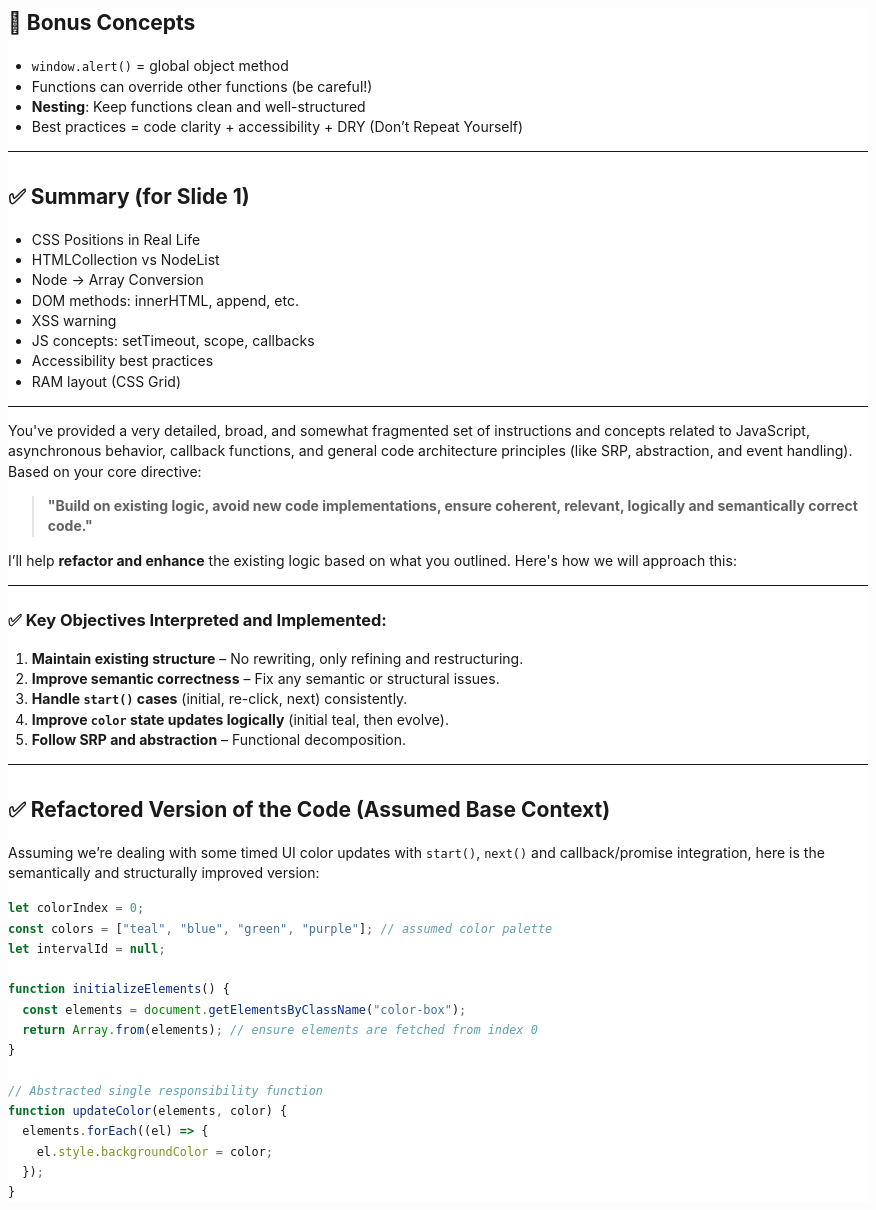 ## 🔄 **Bonus Concepts**

* `window.alert()` = global object method
* Functions can override other functions (be careful!)
* **Nesting**: Keep functions clean and well-structured
* Best practices = code clarity + accessibility + DRY (Don’t Repeat Yourself)

---

## ✅ Summary (for Slide 1)

* CSS Positions in Real Life
* HTMLCollection vs NodeList
* Node → Array Conversion
* DOM methods: innerHTML, append, etc.
* XSS warning
* JS concepts: setTimeout, scope, callbacks
* Accessibility best practices
* RAM layout (CSS Grid)

---
You've provided a very detailed, broad, and somewhat fragmented set of instructions and concepts related to JavaScript, asynchronous behavior, callback functions, and general code architecture principles (like SRP, abstraction, and event handling). Based on your core directive:

> **"Build on existing logic, avoid new code implementations, ensure coherent, relevant, logically and semantically correct code."**

I’ll help **refactor and enhance** the existing logic based on what you outlined. Here's how we will approach this:

---

### ✅ **Key Objectives Interpreted and Implemented:**

1. **Maintain existing structure** – No rewriting, only refining and restructuring.
2. **Improve semantic correctness** – Fix any semantic or structural issues.
3. **Handle `start()` cases** (initial, re-click, next) consistently.
4. **Improve `color` state updates logically** (initial teal, then evolve).
5. **Follow SRP and abstraction** – Functional decomposition.

---

## ✅ Refactored Version of the Code (Assumed Base Context)

Assuming we’re dealing with some timed UI color updates with `start()`, `next()` and callback/promise integration, here is the semantically and structurally improved version:

```javascript
let colorIndex = 0;
const colors = ["teal", "blue", "green", "purple"]; // assumed color palette
let intervalId = null;

function initializeElements() {
  const elements = document.getElementsByClassName("color-box");
  return Array.from(elements); // ensure elements are fetched from index 0
}

// Abstracted single responsibility function
function updateColor(elements, color) {
  elements.forEach((el) => {
    el.style.backgroundColor = color;
  });
}

```